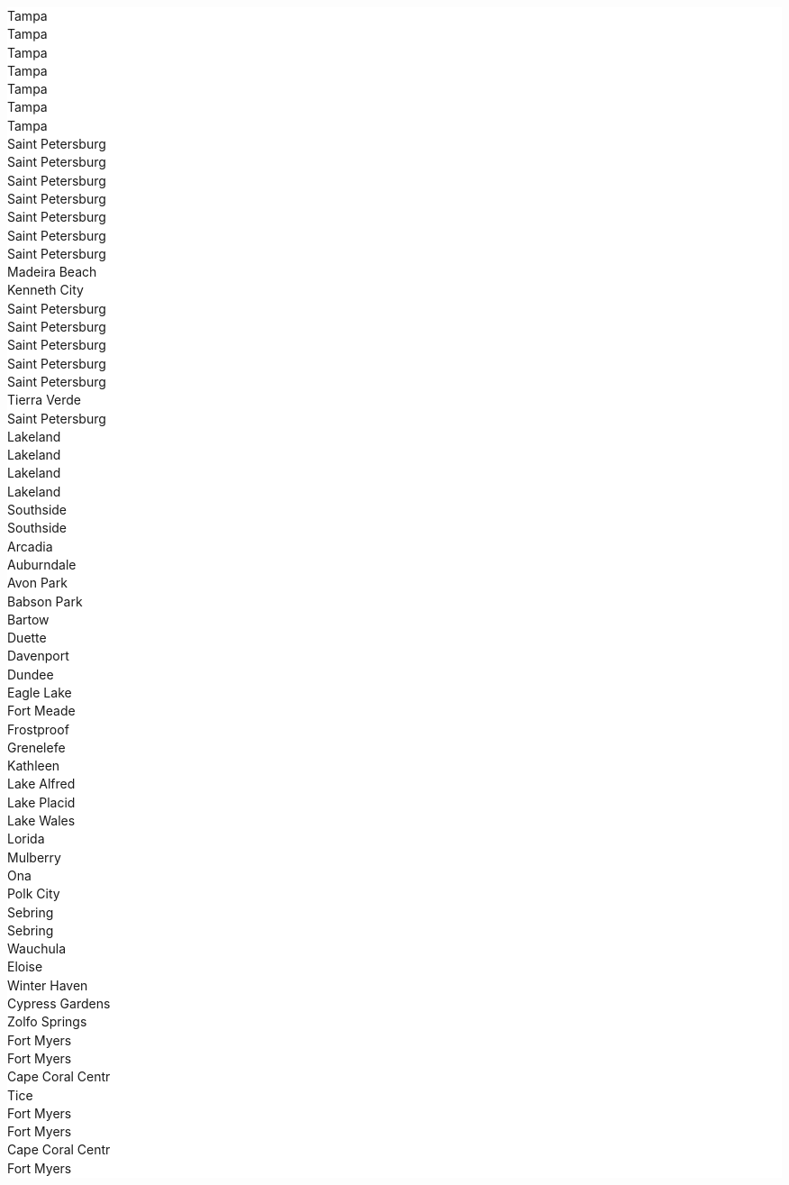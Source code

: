 Tampa <br>
Tampa <br>
Tampa <br>
Tampa <br>
Tampa <br>
Tampa <br>
Tampa <br>
Saint Petersburg <br>
Saint Petersburg <br>
Saint Petersburg <br>
Saint Petersburg <br>
Saint Petersburg <br>
Saint Petersburg <br>
Saint Petersburg <br>
Madeira Beach <br>
Kenneth City <br>
Saint Petersburg <br>
Saint Petersburg <br>
Saint Petersburg <br>
Saint Petersburg <br>
Saint Petersburg <br>
Tierra Verde <br>
Saint Petersburg <br>
Lakeland <br>
Lakeland <br>
Lakeland <br>
Lakeland <br>
Southside <br>
Southside <br>
Arcadia <br>
Auburndale <br>
Avon Park <br>
Babson Park <br>
Bartow <br>
Duette <br>
Davenport <br>
Dundee <br>
Eagle Lake <br>
Fort Meade <br>
Frostproof <br>
Grenelefe <br>
Kathleen <br>
Lake Alfred <br>
Lake Placid <br>
Lake Wales <br>
Lorida <br>
Mulberry <br>
Ona <br>
Polk City <br>
Sebring <br>
Sebring <br>
Wauchula <br>
Eloise <br>
Winter Haven <br>
Cypress Gardens <br>
Zolfo Springs <br>
Fort Myers <br>
Fort Myers <br>
Cape Coral Centr <br>
Tice <br>
Fort Myers <br>
Fort Myers <br>
Cape Coral Centr <br>
Fort Myers <br>